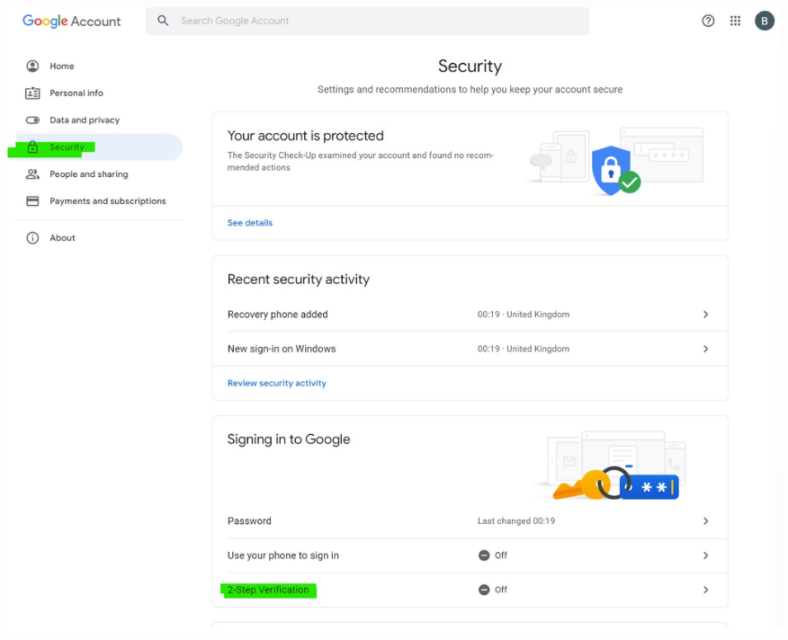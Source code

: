 <img src="https://github.com/whatnote/BrackenPenTurner/blob/main/ReadMePics/deployement/Gmail2.jpg">

